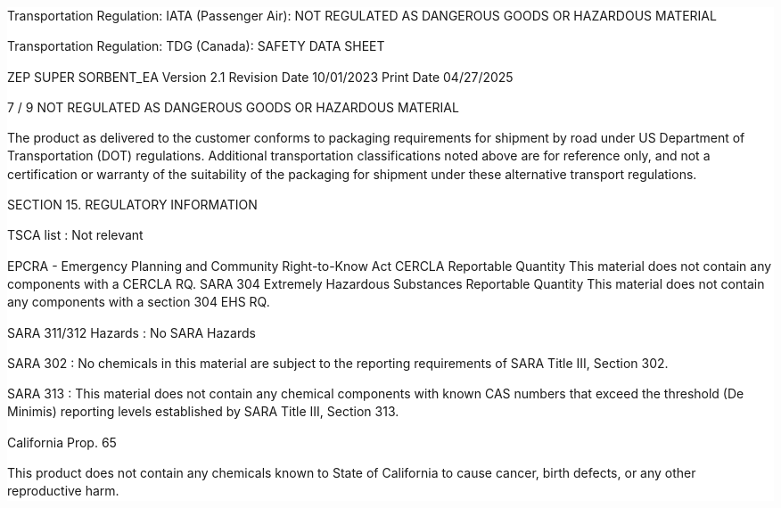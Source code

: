  
Transportation Regulation: IATA (Passenger Air): 
NOT REGULATED AS DANGEROUS GOODS OR HAZARDOUS MATERIAL 
 
 
Transportation Regulation: TDG (Canada): 
SAFETY DATA SHEET 
 
ZEP SUPER SORBENT_EA 
Version 2.1 
Revision Date 10/01/2023 
Print Date 04/27/2025  
 
 
7 / 9 
NOT REGULATED AS DANGEROUS GOODS OR HAZARDOUS MATERIAL 
 
 
The product as delivered to the customer conforms to packaging requirements for shipment by road 
under US Department of Transportation (DOT) regulations. Additional transportation classifications 
noted above are for reference only, and not a certification or warranty of the suitability of the packaging 
for shipment under these alternative transport regulations. 
 
 
 
SECTION 15. REGULATORY INFORMATION 
 
 
 
TSCA list 
:  Not relevant 
 
EPCRA - Emergency Planning and Community Right-to-Know Act 
CERCLA Reportable Quantity 
This material does not contain any components with a CERCLA RQ. 
SARA 304 Extremely Hazardous Substances Reportable Quantity 
This material does not contain any components with a section 304 EHS RQ. 
 
SARA 311/312 Hazards 
:  No SARA Hazards 
 
 
SARA 302 
:  No chemicals in this material are subject to the reporting 
requirements of SARA Title III, Section 302. 
 
SARA 313 
:  This material does not contain any chemical components with 
known CAS numbers that exceed the threshold (De Minimis) 
reporting levels established by SARA Title III, Section 313. 
 
California Prop. 65 
 
 
 
This product does not contain any chemicals known to State of 
California to cause cancer, birth defects, or any other 
reproductive harm. 
 
 
 
 